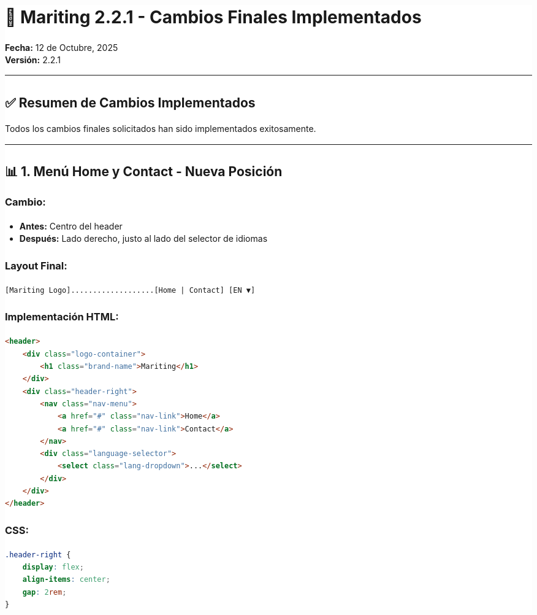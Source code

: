 # 🎨 Mariting 2.2.1 - Cambios Finales Implementados
**Fecha:** 12 de Octubre, 2025  
**Versión:** 2.2.1

---

## ✅ **Resumen de Cambios Implementados**

Todos los cambios finales solicitados han sido implementados exitosamente.

---

## 📊 **1. Menú Home y Contact - Nueva Posición**

### Cambio:
- **Antes:** Centro del header
- **Después:** Lado derecho, justo al lado del selector de idiomas

### Layout Final:
```
[Mariting Logo]...................[Home | Contact] [EN ▼]
```

### Implementación HTML:
```html
<header>
    <div class="logo-container">
        <h1 class="brand-name">Mariting</h1>
    </div>
    <div class="header-right">
        <nav class="nav-menu">
            <a href="#" class="nav-link">Home</a>
            <a href="#" class="nav-link">Contact</a>
        </nav>
        <div class="language-selector">
            <select class="lang-dropdown">...</select>
        </div>
    </div>
</header>
```

### CSS:
```css
.header-right {
    display: flex;
    align-items: center;
    gap: 2rem;
}
```
